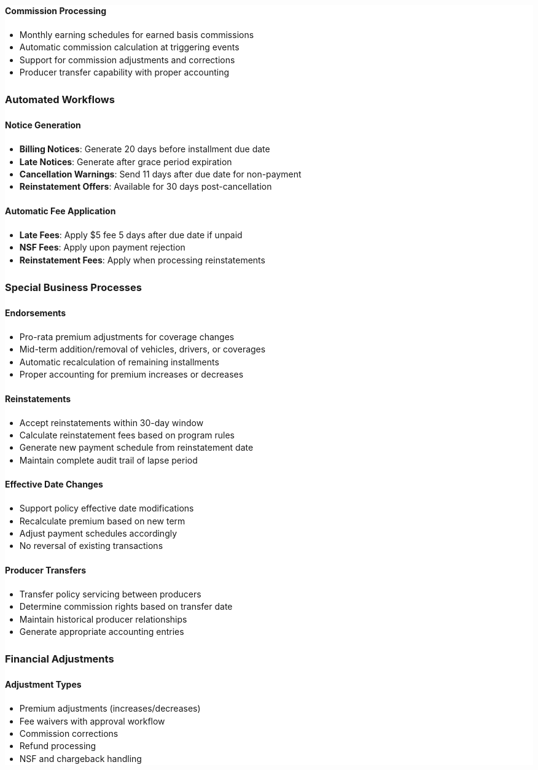 #### Commission Processing
- Monthly earning schedules for earned basis commissions
- Automatic commission calculation at triggering events
- Support for commission adjustments and corrections
- Producer transfer capability with proper accounting

### Automated Workflows

#### Notice Generation
- **Billing Notices**: Generate 20 days before installment due date
- **Late Notices**: Generate after grace period expiration
- **Cancellation Warnings**: Send 11 days after due date for non-payment
- **Reinstatement Offers**: Available for 30 days post-cancellation

#### Automatic Fee Application
- **Late Fees**: Apply $5 fee 5 days after due date if unpaid
- **NSF Fees**: Apply upon payment rejection
- **Reinstatement Fees**: Apply when processing reinstatements

### Special Business Processes

#### Endorsements
- Pro-rata premium adjustments for coverage changes
- Mid-term addition/removal of vehicles, drivers, or coverages
- Automatic recalculation of remaining installments
- Proper accounting for premium increases or decreases

#### Reinstatements
- Accept reinstatements within 30-day window
- Calculate reinstatement fees based on program rules
- Generate new payment schedule from reinstatement date
- Maintain complete audit trail of lapse period

#### Effective Date Changes
- Support policy effective date modifications
- Recalculate premium based on new term
- Adjust payment schedules accordingly
- No reversal of existing transactions

#### Producer Transfers
- Transfer policy servicing between producers
- Determine commission rights based on transfer date
- Maintain historical producer relationships
- Generate appropriate accounting entries

### Financial Adjustments

#### Adjustment Types
- Premium adjustments (increases/decreases)
- Fee waivers with approval workflow
- Commission corrections
- Refund processing
- NSF and chargeback handling
